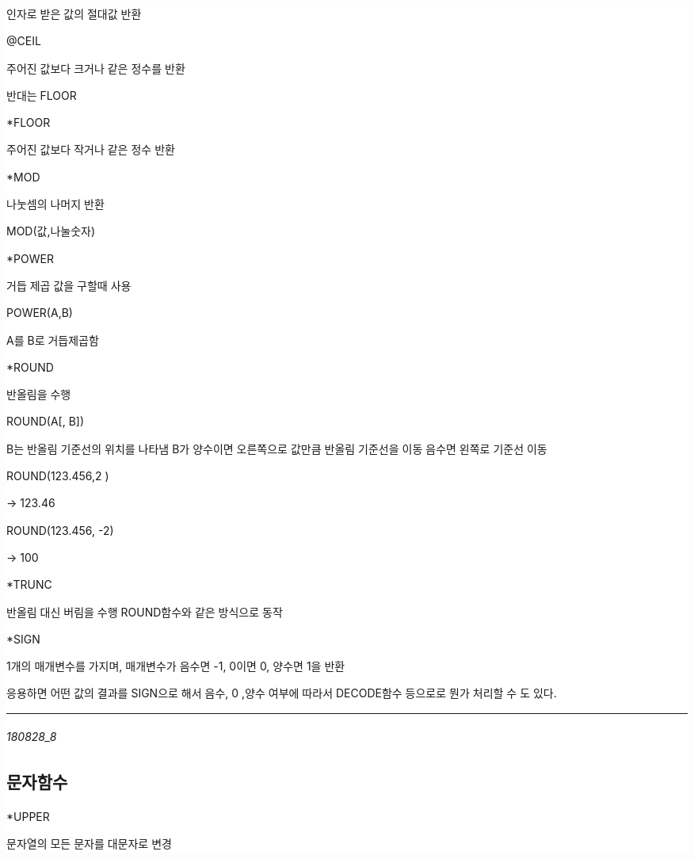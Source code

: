 인자로 받은 값의 절대값 반환

@CEIL

주어진 값보다 크거나 같은 정수를 반환

반대는  FLOOR

*FLOOR

주어진 값보다 작거나 같은 정수 반환


*MOD

나눗셈의 나머지 반환

MOD(값,나눌숫자)

*POWER

거듭 제곱 값을 구할때 사용

POWER(A,B)

A를 B로 거듭제곱함


*ROUND

반올림을 수행

ROUND(A[, B])

B는 반올림 기준선의 위치를 나타냄 B가 양수이면 오른쪽으로 값만큼 반올림 기준선을 이동 음수면 왼쪽로 기준선 이동

ROUND(123.456,2 )

-> 123.46

ROUND(123.456, -2)

-> 100

*TRUNC

반올림 대신 버림을 수행 ROUND함수와 같은 방식으로 동작


*SIGN

1개의 매개변수를 가지며, 매개변수가 음수면 -1, 0이면 0, 양수면 1을 반환

응용하면 어떤 값의 결과를 SIGN으로 해서 음수, 0 ,양수 여부에 따라서 DECODE함수 등으로로 뭔가 처리할 수 도 있다.


-----------------------------------------

###### 180828_8

문자함수
-

*UPPER

문자열의 모든 문자를 대문자로 변경
